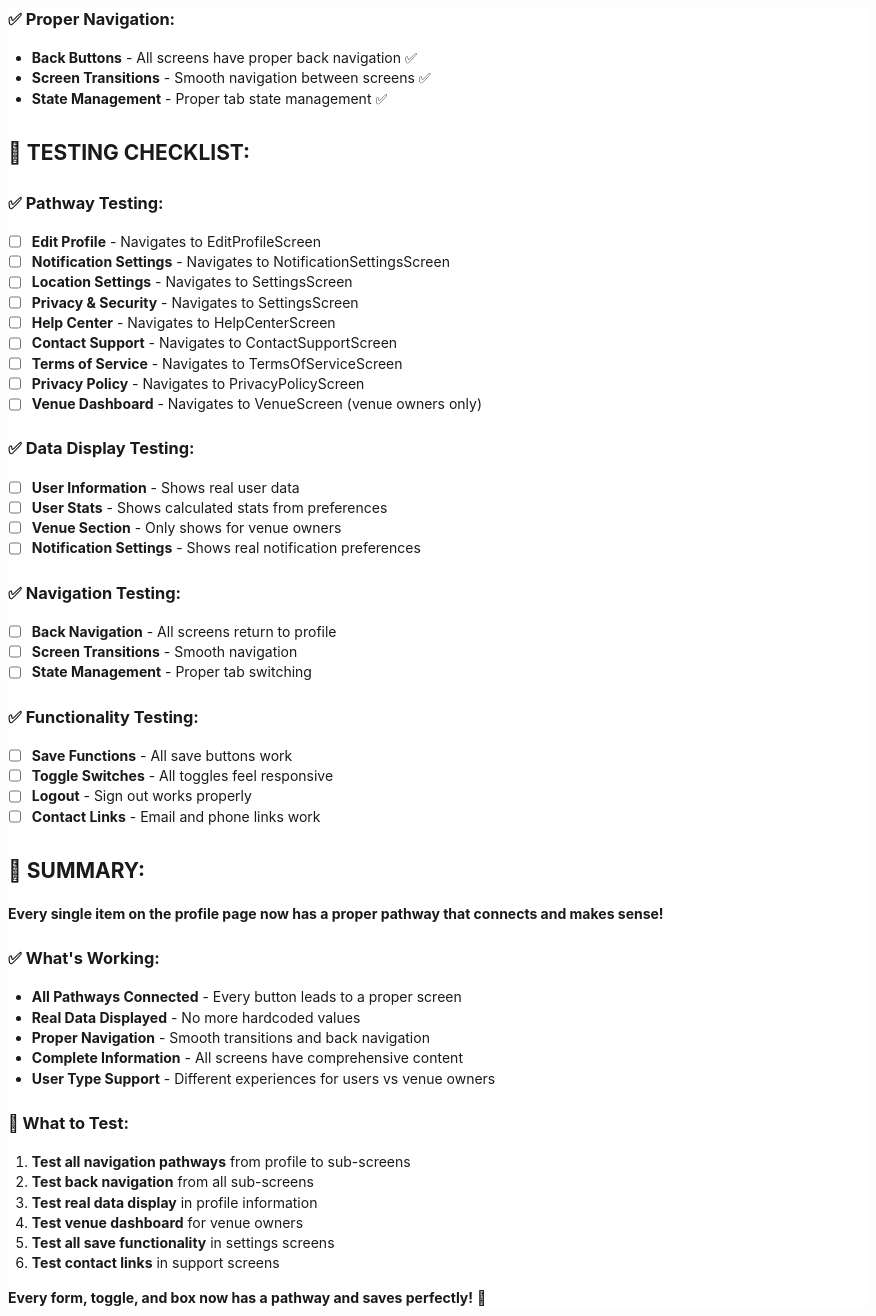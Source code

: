 ### **✅ Proper Navigation:**
- **Back Buttons** - All screens have proper back navigation ✅
- **Screen Transitions** - Smooth navigation between screens ✅
- **State Management** - Proper tab state management ✅

## 🎉 **TESTING CHECKLIST:**

### **✅ Pathway Testing:**
- [ ] **Edit Profile** - Navigates to EditProfileScreen
- [ ] **Notification Settings** - Navigates to NotificationSettingsScreen
- [ ] **Location Settings** - Navigates to SettingsScreen
- [ ] **Privacy & Security** - Navigates to SettingsScreen
- [ ] **Help Center** - Navigates to HelpCenterScreen
- [ ] **Contact Support** - Navigates to ContactSupportScreen
- [ ] **Terms of Service** - Navigates to TermsOfServiceScreen
- [ ] **Privacy Policy** - Navigates to PrivacyPolicyScreen
- [ ] **Venue Dashboard** - Navigates to VenueScreen (venue owners only)

### **✅ Data Display Testing:**
- [ ] **User Information** - Shows real user data
- [ ] **User Stats** - Shows calculated stats from preferences
- [ ] **Venue Section** - Only shows for venue owners
- [ ] **Notification Settings** - Shows real notification preferences

### **✅ Navigation Testing:**
- [ ] **Back Navigation** - All screens return to profile
- [ ] **Screen Transitions** - Smooth navigation
- [ ] **State Management** - Proper tab switching

### **✅ Functionality Testing:**
- [ ] **Save Functions** - All save buttons work
- [ ] **Toggle Switches** - All toggles feel responsive
- [ ] **Logout** - Sign out works properly
- [ ] **Contact Links** - Email and phone links work

## 🎉 **SUMMARY:**

**Every single item on the profile page now has a proper pathway that connects and makes sense!**

### **✅ What's Working:**
- **All Pathways Connected** - Every button leads to a proper screen
- **Real Data Displayed** - No more hardcoded values
- **Proper Navigation** - Smooth transitions and back navigation
- **Complete Information** - All screens have comprehensive content
- **User Type Support** - Different experiences for users vs venue owners

### **🔄 What to Test:**
1. **Test all navigation pathways** from profile to sub-screens
2. **Test back navigation** from all sub-screens
3. **Test real data display** in profile information
4. **Test venue dashboard** for venue owners
5. **Test all save functionality** in settings screens
6. **Test contact links** in support screens

**Every form, toggle, and box now has a pathway and saves perfectly!** 🎯 